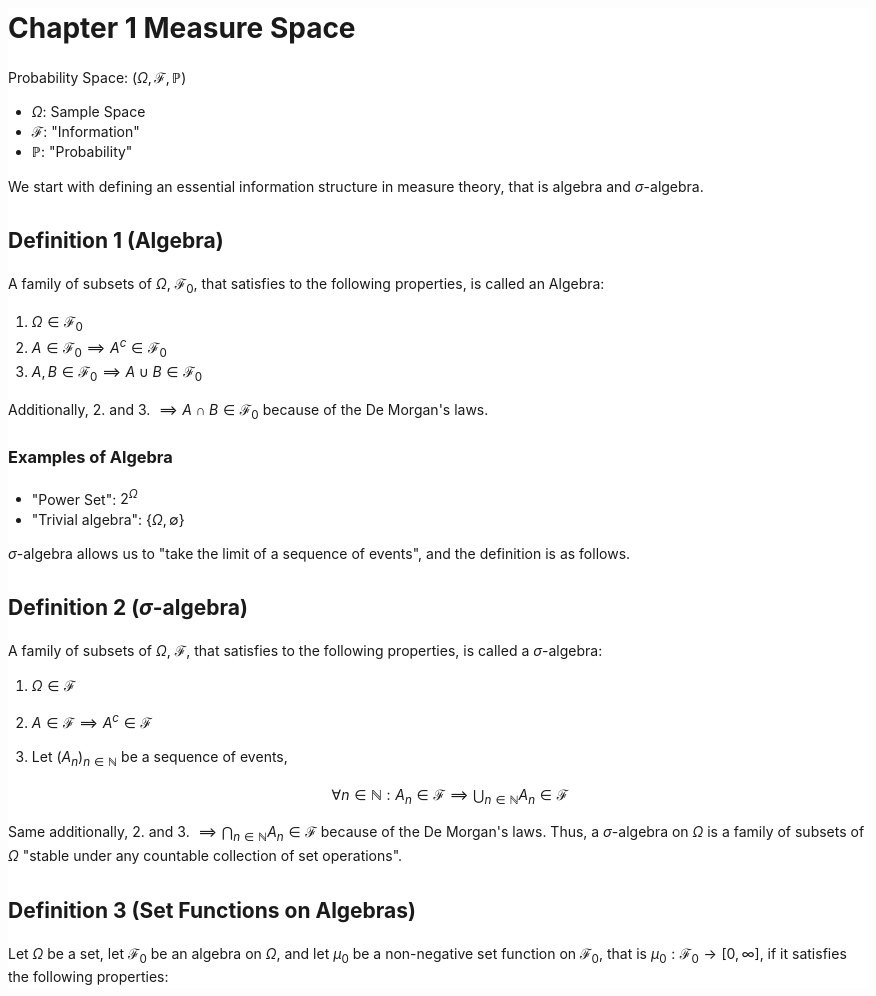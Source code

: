 # Chapter 1 Measure Space

Probability Space: $(\Omega, \mathcal{F}, \mathbb{P})$

- $\Omega$: Sample Space
- $\mathcal{F}$: "Information"
- $\mathbb{P}$: "Probability"

We start with defining an essential information structure in measure theory, that is algebra and $\sigma$-algebra.

## Definition 1 (Algebra)

A family of subsets of $\Omega$, $\mathcal{F}_0$, that satisfies to the following properties, is called an Algebra:

1. $\Omega \in \mathcal{F}_0$
2. $A \in \mathcal{F}_0 \implies A^c \in \mathcal{F}_0$
3. $A, B \in \mathcal{F}_0 \implies A \cup B \in \mathcal{F}_0$

Additionally, 2. and 3. $\implies A \cap B \in \mathcal{F}_0$ because of the De Morgan's laws.

### Examples of Algebra

- "Power Set": $2^\Omega$
- "Trivial algebra": $\lbrace\Omega, \emptyset\rbrace$

$\sigma$-algebra allows us to "take the limit of a sequence of events", and the definition is as follows.

## Definition 2 ($\sigma$-algebra)

A family of subsets of $\Omega$, $\mathcal{F}$, that satisfies to the following properties, is called a $\sigma$-algebra:

1. $\Omega \in \mathcal{F}$
2. $A \in \mathcal{F} \implies A^c \in \mathcal{F}$
3. Let $(A_n)_{n \in \mathbb{N}}$ be a sequence of events,

    $$
    \forall n \in \mathbb{N} : A_n \in \mathcal{F} \implies \bigcup_{n\in \mathbb{N}} {A_n} \in \mathcal{F}
    $$

Same additionally, 2. and 3. $\implies \bigcap_{n \in \mathbb{N}} A_n \in \mathcal{F}$ because of the De Morgan's laws. Thus, a $\sigma$-algebra on $\Omega$ is a family of subsets of $\Omega$ "stable under any countable collection of set operations". 

## Definition 3 (Set Functions on Algebras)

Let $\Omega$ be a set, let $\mathcal{F}_0$ be an algebra on $\Omega$, and let $\mu_0$ be a non-negative set function on $\mathcal{F}_0$, that is $\mu_0: \mathcal{F}_0 \rightarrow [0, \infty]$, if it satisfies the following properties:
